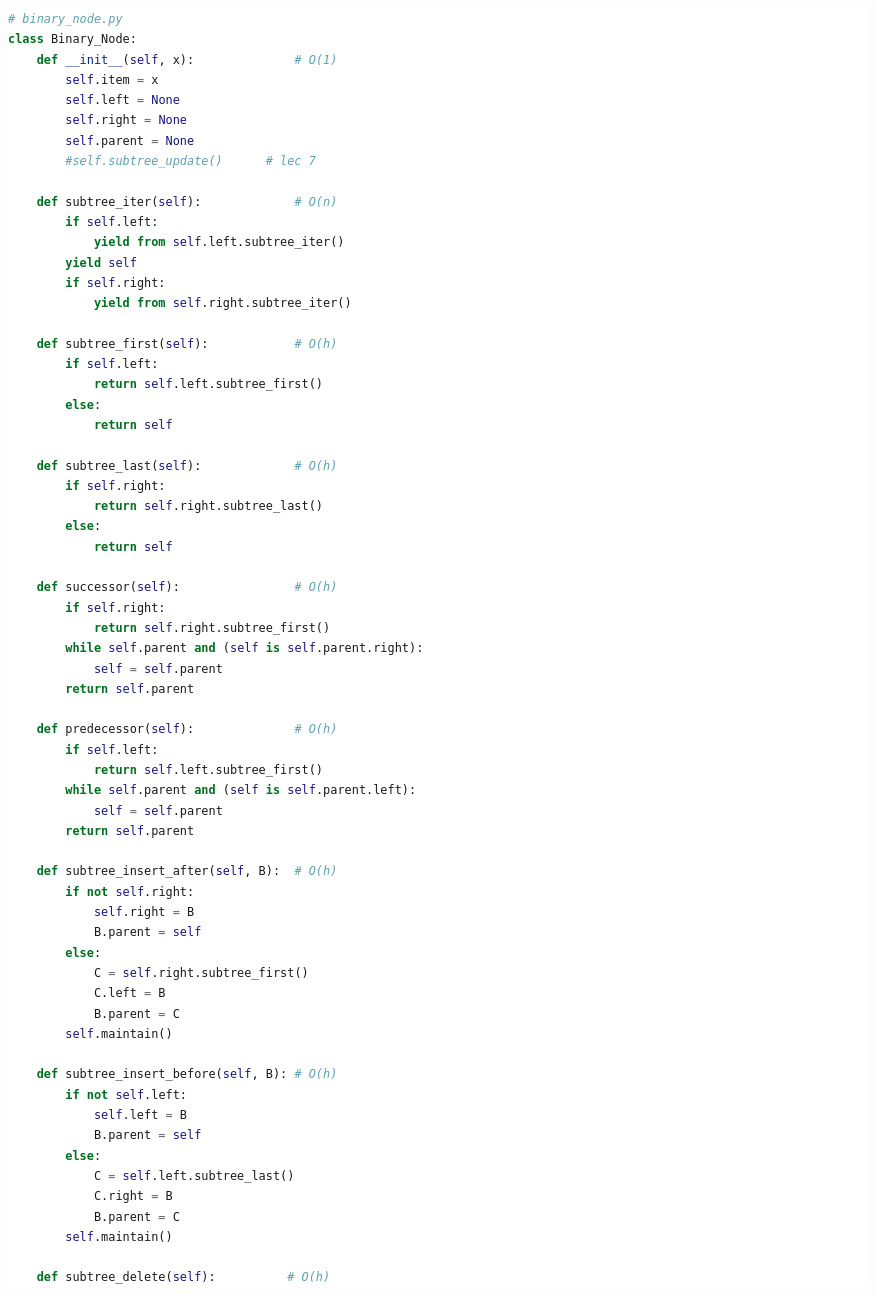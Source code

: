 ```python
# binary_node.py
class Binary_Node:
    def __init__(self, x):              # O(1)
        self.item = x
        self.left = None
        self.right = None
        self.parent = None
        #self.subtree_update()      # lec 7
        
    def subtree_iter(self):             # O(n)
        if self.left: 
            yield from self.left.subtree_iter()
        yield self
        if self.right: 
            yield from self.right.subtree_iter()
    
    def subtree_first(self):            # O(h)
        if self.left: 
            return self.left.subtree_first()
        else:
            return self
    
    def subtree_last(self):             # O(h)
        if self.right:
            return self.right.subtree_last()
        else:
            return self
    
    def successor(self):                # O(h)
        if self.right:
            return self.right.subtree_first()
        while self.parent and (self is self.parent.right):
            self = self.parent
        return self.parent
    
    def predecessor(self):              # O(h)
        if self.left:
            return self.left.subtree_first()
        while self.parent and (self is self.parent.left):
            self = self.parent
        return self.parent
    
    def subtree_insert_after(self, B):  # O(h)
        if not self.right:
            self.right = B
            B.parent = self
        else:
            C = self.right.subtree_first()
            C.left = B
            B.parent = C
        self.maintain()
        
    def subtree_insert_before(self, B): # O(h)
        if not self.left:
            self.left = B
            B.parent = self
        else:
            C = self.left.subtree_last()
            C.right = B
            B.parent = C
        self.maintain()

    def subtree_delete(self):          # O(h)
```